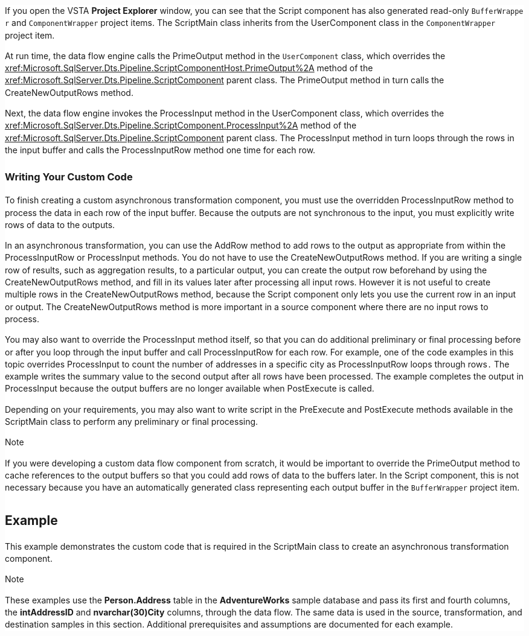  If you open the VSTA **Project Explorer** window, you can see that the Script component has also generated read-only `BufferWrapper` and `ComponentWrapper` project items. The ScriptMain class inherits from the UserComponent class in the `ComponentWrapper` project item.

 At run time, the data flow engine calls the PrimeOutput method in the `UserComponent` class, which overrides the <xref:Microsoft.SqlServer.Dts.Pipeline.ScriptComponentHost.PrimeOutput%2A> method of the <xref:Microsoft.SqlServer.Dts.Pipeline.ScriptComponent> parent class. The PrimeOutput method in turn calls the CreateNewOutputRows method.

 Next, the data flow engine invokes the ProcessInput method in the UserComponent class, which overrides the <xref:Microsoft.SqlServer.Dts.Pipeline.ScriptComponent.ProcessInput%2A> method of the <xref:Microsoft.SqlServer.Dts.Pipeline.ScriptComponent> parent class. The ProcessInput method in turn loops through the rows in the input buffer and calls the ProcessInputRow method one time for each row.

### Writing Your Custom Code
 To finish creating a custom asynchronous transformation component, you must use the overridden ProcessInputRow method to process the data in each row of the input buffer. Because the outputs are not synchronous to the input, you must explicitly write rows of data to the outputs.

 In an asynchronous transformation, you can use the AddRow method to add rows to the output as appropriate from within the ProcessInputRow or ProcessInput methods. You do not have to use the CreateNewOutputRows method. If you are writing a single row of results, such as aggregation results, to a particular output, you can create the output row beforehand by using the CreateNewOutputRows method, and fill in its values later after processing all input rows. However it is not useful to create multiple rows in the CreateNewOutputRows method, because the Script component only lets you use the current row in an input or output. The CreateNewOutputRows method is more important in a source component where there are no input rows to process.

 You may also want to override the ProcessInput method itself, so that you can do additional preliminary or final processing before or after you loop through the input buffer and call ProcessInputRow for each row. For example, one of the code examples in this topic overrides ProcessInput to count the number of addresses in a specific city as ProcessInputRow loops through rows`.` The example writes the summary value to the second output after all rows have been processed. The example completes the output in ProcessInput because the output buffers are no longer available when PostExecute is called.

 Depending on your requirements, you may also want to write script in the PreExecute and PostExecute methods available in the ScriptMain class to perform any preliminary or final processing.

> [!NOTE]
>  If you were developing a custom data flow component from scratch, it would be important to override the PrimeOutput method to cache references to the output buffers so that you could add rows of data to the buffers later. In the Script component, this is not necessary because you have an automatically generated class representing each output buffer in the `BufferWrapper` project item.

## Example
 This example demonstrates the custom code that is required in the ScriptMain class to create an asynchronous transformation component.

> [!NOTE]
>  These examples use the **Person.Address** table in the **AdventureWorks** sample database and pass its first and fourth columns, the **intAddressID** and **nvarchar(30)City** columns, through the data flow. The same data is used in the source, transformation, and destination samples in this section. Additional prerequisites and assumptions are documented for each example.
